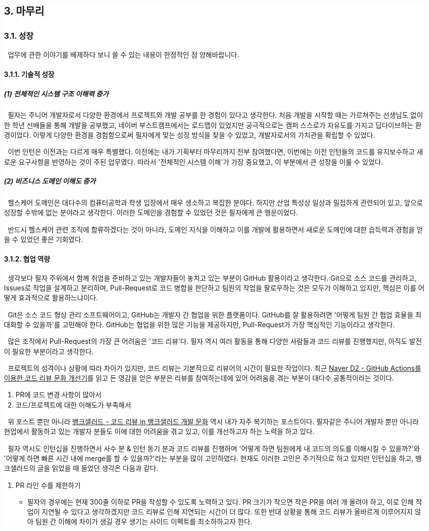 
## 3. 마무리

### 3.1. 성장

&nbsp; 업무에 관한 이야기를 배제하다 보니 쓸 수 있는 내용이 한정적인 점 양해바랍니다.<br>

#### 3.1.1. 기술적 성장

##### (1) 전체적인 시스템 구조 이해력 증가

&nbsp; 필자는 주니어 개발자로서 다양한 환경에서 프로젝트와 개발 공부를 한 경험이 있다고 생각한다. 처음 개발을 시작할 때는 가르쳐주는 선생님도 없이 한 학년 선배들을 통해 개발을 공부했고, 네이버 부스트캠프에서는 로드맵이 있었지만 궁극적으로는 캠퍼 스스로가 자유도를 가지고 딥다이브하는 환경이었다. 이렇게 다양한 환경을 경험함으로써 필자에게 맞는 성장 방식을 찾을 수 있었고, 개발자로서의 가치관을 확립할 수 있었다.<br>

&nbsp; 이번 인턴은 이전과는 다르게 매우 특별했다. 이전에는 내가 기획부터 마무리까지 전부 참여했다면, 이번에는 이전 인턴들의 코드를 유지보수하고 새로운 요구사항을 반영하는 것이 주된 업무였다. 따라서 '전체적인 시스템 이해'가 가장 중요했고, 이 부분에서 큰 성장을 이룰 수 있었다.<br>

##### (2) 비즈니스 도메인 이해도 증가

&nbsp; 헬스케어 도메인은 대다수의 컴퓨터공학과 학생 입장에서 매우 생소하고 복잡한 분야다. 하지만 산업 특성상 일상과 밀접하게 관련되어 있고, 앞으로 성장할 수밖에 없는 분야라고 생각한다. 이러한 도메인을 경험할 수 있었던 것은 필자에게 큰 행운이었다.<br>

&nbsp; 반드시 헬스케어 관련 조직에 합류하겠다는 것이 아니라, 도메인 지식을 이해하고 이를 개발에 활용하면서 새로운 도메인에 대한 습득력과 경험을 얻을 수 있었던 좋은 기회였다.<br>

#### 3.1.2. 협업 역량

&nbsp; 생각보다 필자 주위에서 함께 취업을 준비하고 있는 개발자들이 놓치고 있는 부분이 GitHub 활용이라고 생각한다. Git으로 소스 코드를 관리하고, Issues로 작업을 설계하고 분리하며, Pull-Request로 코드 병합을 판단하고 팀원의 작업을 팔로우하는 것은 모두가 이해하고 있지만, 핵심은 이를 어떻게 효과적으로 활용하느냐이다.

&nbsp; Git은 소스 코드 형상 관리 소프트웨어이고, GitHub는 개발자 간 협업을 위한 플랫폼이다. GitHub를 잘 활용하려면 '어떻게 팀원 간 협업 효율을 최대화할 수 있을까'를 고민해야 한다. GitHub는 협업을 위한 많은 기능을 제공하지만, Pull-Request가 가장 핵심적인 기능이라고 생각한다.

&nbsp; 많은 조직에서 Pull-Request의 가장 큰 어려움은 '코드 리뷰'다. 필자 역시 여러 활동을 통해 다양한 사람들과 코드 리뷰를 진행했지만, 아직도 발전이 필요한 부분이라고 생각한다.

&nbsp; 프로젝트의 성격이나 상황에 따라 차이가 있지만, 코드 리뷰는 기본적으로 리뷰어의 시간이 필요한 작업이다. 최근 [Naver D2 - GitHub Actions를 이용한 코드 리뷰 문화 개선기](https://d2.naver.com/helloworld/8149881)를 읽고 든 영감을 얻은 부분은 리뷰를 참여하는데에 있어 어려움을 겪는 부분이 대다수 공통적이라는 것이다.

1. PR에 코드 변경 사항이 많아서
2. 코드/프로젝트에 대한 이해도가 부족해서

&nbsp; 위 포스트 뿐만 아니라 [뱅크샐러드 - 코드 리뷰 in 뱅크샐러드 개발 문화](https://blog.banksalad.com/tech/banksalad-code-review-culture/) 역시 내가 자주 복기하는 포스트이다. 필자같은 주니어 개발자 뿐만 아니라 현업에서 활동하고 있는 개발자 분들도 이에 대한 어려움을 겪고 있고, 이를 개선하고자 하는 노력을 하고 있다.

&nbsp; 필자 역시도 인턴십을 진행하면서 사수 분 & 인턴 동기 분과 코드 리뷰를 진행하며 '어떻게 하면 팀원에게 내 코드의 의도를 이해시킬 수 있을까?'와 '어떻게 하면 빠른 시간 내에 merge를 할 수 있을까?'라는 부분을 많이 고민하였다. 현재도 이러한 고민은 주기적으로 하고 있지만 인턴십을 하고, 뱅크샐러드의 글을 읽었을 때 들었던 생각은 다음과 같다.

1. PR 라인 수를 제한하기

   - 필자의 경우에는 현재 300줄 이하로 PR을 작성할 수 있도록 노력하고 있다. PR 크기가 작으면 작은 PR을 여러 개 올려야 하고, 이로 인해 작업이 지연될 수 있다고 생각하겠지만 코드 리뷰로 인해 지연되는 시간이 더 많다. 또한 반대 상황을 통해 코드 리뷰가 올바르게 이루어지지 않아 팀원 간 이해에 차이가 생길 경우 생기는 사이드 이펙트를 최소하하고자 한다.
